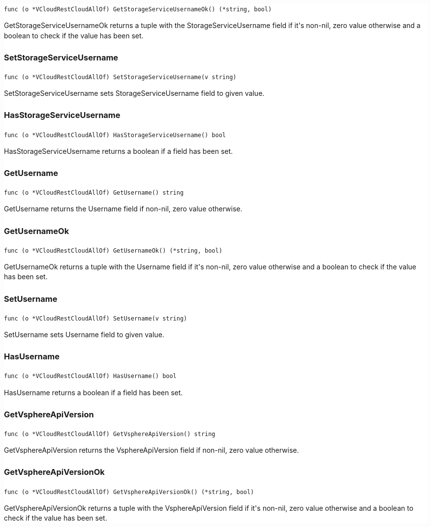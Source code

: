 `func (o *VCloudRestCloudAllOf) GetStorageServiceUsernameOk() (*string, bool)`

GetStorageServiceUsernameOk returns a tuple with the StorageServiceUsername field if it's non-nil, zero value otherwise
and a boolean to check if the value has been set.

### SetStorageServiceUsername

`func (o *VCloudRestCloudAllOf) SetStorageServiceUsername(v string)`

SetStorageServiceUsername sets StorageServiceUsername field to given value.

### HasStorageServiceUsername

`func (o *VCloudRestCloudAllOf) HasStorageServiceUsername() bool`

HasStorageServiceUsername returns a boolean if a field has been set.

### GetUsername

`func (o *VCloudRestCloudAllOf) GetUsername() string`

GetUsername returns the Username field if non-nil, zero value otherwise.

### GetUsernameOk

`func (o *VCloudRestCloudAllOf) GetUsernameOk() (*string, bool)`

GetUsernameOk returns a tuple with the Username field if it's non-nil, zero value otherwise
and a boolean to check if the value has been set.

### SetUsername

`func (o *VCloudRestCloudAllOf) SetUsername(v string)`

SetUsername sets Username field to given value.

### HasUsername

`func (o *VCloudRestCloudAllOf) HasUsername() bool`

HasUsername returns a boolean if a field has been set.

### GetVsphereApiVersion

`func (o *VCloudRestCloudAllOf) GetVsphereApiVersion() string`

GetVsphereApiVersion returns the VsphereApiVersion field if non-nil, zero value otherwise.

### GetVsphereApiVersionOk

`func (o *VCloudRestCloudAllOf) GetVsphereApiVersionOk() (*string, bool)`

GetVsphereApiVersionOk returns a tuple with the VsphereApiVersion field if it's non-nil, zero value otherwise
and a boolean to check if the value has been set.
